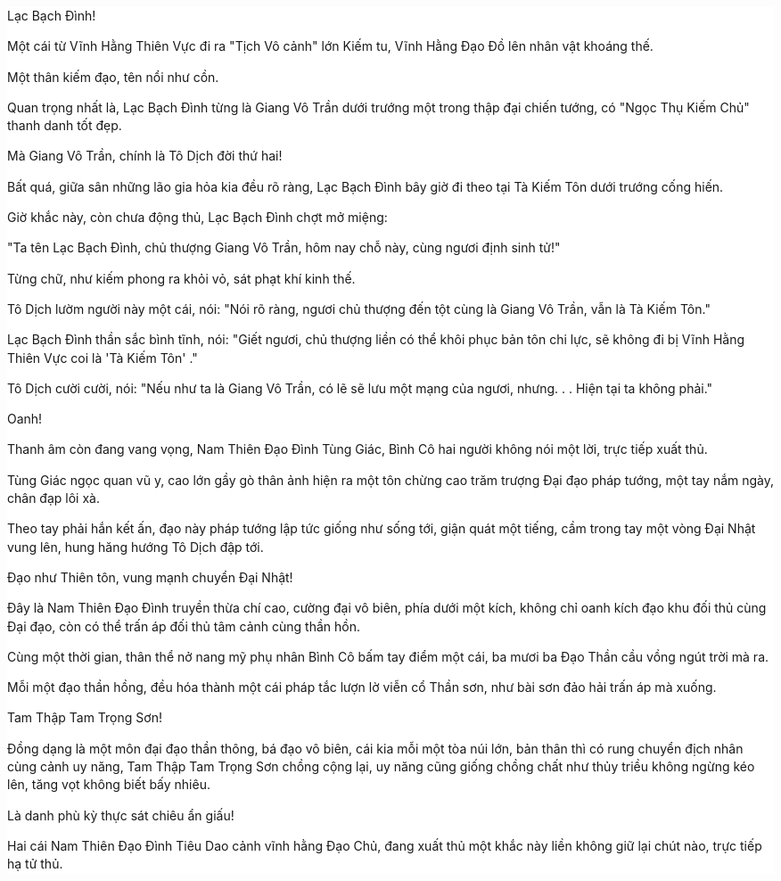 Lạc Bạch Đình!

Một cái từ Vĩnh Hằng Thiên Vực đi ra "Tịch Vô cảnh" lớn Kiếm tu, Vĩnh Hằng Đạo Đồ lên nhân vật khoáng thế.

Một thân kiếm đạo, tên nổi như cồn.

Quan trọng nhất là, Lạc Bạch Đình từng là Giang Vô Trần dưới trướng một trong thập đại chiến tướng, có "Ngọc Thụ Kiếm Chủ" thanh danh tốt đẹp.

Mà Giang Vô Trần, chính là Tô Dịch đời thứ hai!

Bất quá, giữa sân những lão gia hỏa kia đều rõ ràng, Lạc Bạch Đình bây giờ đi theo tại Tà Kiếm Tôn dưới trướng cống hiến.

Giờ khắc này, còn chưa động thủ, Lạc Bạch Đình chợt mở miệng:

"Ta tên Lạc Bạch Đình, chủ thượng Giang Vô Trần, hôm nay chỗ này, cùng ngươi định sinh tử!"

Từng chữ, như kiếm phong ra khỏi vỏ, sát phạt khí kinh thế.

Tô Dịch lườm người này một cái, nói: "Nói rõ ràng, ngươi chủ thượng đến tột cùng là Giang Vô Trần, vẫn là Tà Kiếm Tôn."

Lạc Bạch Đình thần sắc bình tĩnh, nói: "Giết ngươi, chủ thượng liền có thể khôi phục bản tôn chi lực, sẽ không đi bị Vĩnh Hằng Thiên Vực coi là 'Tà Kiếm Tôn' ."

Tô Dịch cười cười, nói: "Nếu như ta là Giang Vô Trần, có lẽ sẽ lưu một mạng của ngươi, nhưng. . . Hiện tại ta không phải."

Oanh!

Thanh âm còn đang vang vọng, Nam Thiên Đạo Đình Tùng Giác, Bình Cô hai người không nói một lời, trực tiếp xuất thủ.

Tùng Giác ngọc quan vũ y, cao lớn gầy gò thân ảnh hiện ra một tôn chừng cao trăm trượng Đại đạo pháp tướng, một tay nắm ngày, chân đạp lôi xà.

Theo tay phải hắn kết ấn, đạo này pháp tướng lập tức giống như sống tới, giận quát một tiếng, cầm trong tay một vòng Đại Nhật vung lên, hung hăng hướng Tô Dịch đập tới.

Đạo như Thiên tôn, vung mạnh chuyển Đại Nhật!

Đây là Nam Thiên Đạo Đình truyền thừa chí cao, cường đại vô biên, phía dưới một kích, không chỉ oanh kích đạo khu đối thủ cùng Đại đạo, còn có thể trấn áp đối thủ tâm cảnh cùng thần hồn.

Cùng một thời gian, thân thể nở nang mỹ phụ nhân Bình Cô bấm tay điểm một cái, ba mươi ba Đạo Thần cầu vồng ngút trời mà ra.

Mỗi một đạo thần hồng, đều hóa thành một cái pháp tắc lượn lờ viễn cổ Thần sơn, như bài sơn đảo hải trấn áp mà xuống.

Tam Thập Tam Trọng Sơn!

Đồng dạng là một môn đại đạo thần thông, bá đạo vô biên, cái kia mỗi một tòa núi lớn, bản thân thì có rung chuyển địch nhân cùng cảnh uy năng, Tam Thập Tam Trọng Sơn chồng cộng lại, uy năng cũng giống chồng chất như thủy triều không ngừng kéo lên, tăng vọt không biết bấy nhiêu.

Là danh phù kỳ thực sát chiêu ẩn giấu!

Hai cái Nam Thiên Đạo Đình Tiêu Dao cảnh vĩnh hằng Đạo Chủ, đang xuất thủ một khắc này liền không giữ lại chút nào, trực tiếp hạ tử thủ.

